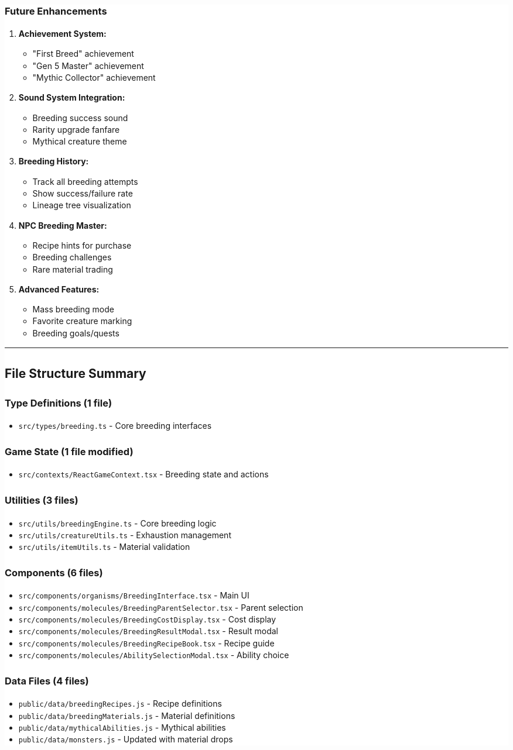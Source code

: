 ### Future Enhancements
1. **Achievement System:**
   - "First Breed" achievement
   - "Gen 5 Master" achievement
   - "Mythic Collector" achievement

2. **Sound System Integration:**
   - Breeding success sound
   - Rarity upgrade fanfare
   - Mythical creature theme

3. **Breeding History:**
   - Track all breeding attempts
   - Show success/failure rate
   - Lineage tree visualization

4. **NPC Breeding Master:**
   - Recipe hints for purchase
   - Breeding challenges
   - Rare material trading

5. **Advanced Features:**
   - Mass breeding mode
   - Favorite creature marking
   - Breeding goals/quests

---

## File Structure Summary

### Type Definitions (1 file)
- `src/types/breeding.ts` - Core breeding interfaces

### Game State (1 file modified)
- `src/contexts/ReactGameContext.tsx` - Breeding state and actions

### Utilities (3 files)
- `src/utils/breedingEngine.ts` - Core breeding logic
- `src/utils/creatureUtils.ts` - Exhaustion management
- `src/utils/itemUtils.ts` - Material validation

### Components (6 files)
- `src/components/organisms/BreedingInterface.tsx` - Main UI
- `src/components/molecules/BreedingParentSelector.tsx` - Parent selection
- `src/components/molecules/BreedingCostDisplay.tsx` - Cost display
- `src/components/molecules/BreedingResultModal.tsx` - Result modal
- `src/components/molecules/BreedingRecipeBook.tsx` - Recipe guide
- `src/components/molecules/AbilitySelectionModal.tsx` - Ability choice

### Data Files (4 files)
- `public/data/breedingRecipes.js` - Recipe definitions
- `public/data/breedingMaterials.js` - Material definitions
- `public/data/mythicalAbilities.js` - Mythical abilities
- `public/data/monsters.js` - Updated with material drops

